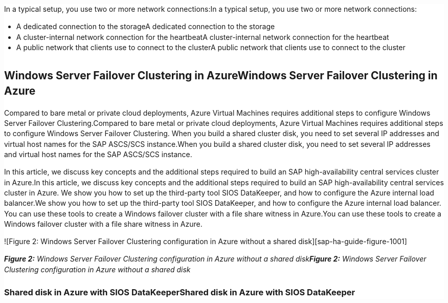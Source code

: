 <span data-ttu-id="08aa4-229">In a typical setup, you use two or more network connections:</span><span class="sxs-lookup"><span data-stu-id="08aa4-229">In a typical setup, you use two or more network connections:</span></span>

* <span data-ttu-id="08aa4-230">A dedicated connection to the storage</span><span class="sxs-lookup"><span data-stu-id="08aa4-230">A dedicated connection to the storage</span></span>
* <span data-ttu-id="08aa4-231">A cluster-internal network connection for the heartbeat</span><span class="sxs-lookup"><span data-stu-id="08aa4-231">A cluster-internal network connection for the heartbeat</span></span>
* <span data-ttu-id="08aa4-232">A public network that clients use to connect to the cluster</span><span class="sxs-lookup"><span data-stu-id="08aa4-232">A public network that clients use to connect to the cluster</span></span>

## <a name="2ddba413-a7f5-4e4e-9a51-87908879c10a"></a> <span data-ttu-id="08aa4-233">Windows Server Failover Clustering in Azure</span><span class="sxs-lookup"><span data-stu-id="08aa4-233">Windows Server Failover Clustering in Azure</span></span>
<span data-ttu-id="08aa4-234">Compared to bare metal or private cloud deployments, Azure Virtual Machines requires additional steps to configure Windows Server Failover Clustering.</span><span class="sxs-lookup"><span data-stu-id="08aa4-234">Compared to bare metal or private cloud deployments, Azure Virtual Machines requires additional steps to configure Windows Server Failover Clustering.</span></span> <span data-ttu-id="08aa4-235">When you build a shared cluster disk, you need to set several IP addresses and virtual host names for the SAP ASCS/SCS instance.</span><span class="sxs-lookup"><span data-stu-id="08aa4-235">When you build a shared cluster disk, you need to set several IP addresses and virtual host names for the SAP ASCS/SCS instance.</span></span>

<span data-ttu-id="08aa4-236">In this article, we discuss key concepts and the additional steps required to build an SAP high-availability central services cluster in Azure.</span><span class="sxs-lookup"><span data-stu-id="08aa4-236">In this article, we discuss key concepts and the additional steps required to build an SAP high-availability central services cluster in Azure.</span></span> <span data-ttu-id="08aa4-237">We show you how to set up the third-party tool SIOS DataKeeper, and how to configure the Azure internal load balancer.</span><span class="sxs-lookup"><span data-stu-id="08aa4-237">We show you how to set up the third-party tool SIOS DataKeeper, and how to configure the Azure internal load balancer.</span></span> <span data-ttu-id="08aa4-238">You can use these tools to create a Windows failover cluster with a file share witness in Azure.</span><span class="sxs-lookup"><span data-stu-id="08aa4-238">You can use these tools to create a Windows failover cluster with a file share witness in Azure.</span></span>

![Figure 2: Windows Server Failover Clustering configuration in Azure without a shared disk][sap-ha-guide-figure-1001]

<span data-ttu-id="08aa4-240">_**Figure 2:** Windows Server Failover Clustering configuration in Azure without a shared disk_</span><span class="sxs-lookup"><span data-stu-id="08aa4-240">_**Figure 2:** Windows Server Failover Clustering configuration in Azure without a shared disk_</span></span>

### <a name="1a464091-922b-48d7-9d08-7cecf757f341"></a> <span data-ttu-id="08aa4-241">Shared disk in Azure with SIOS DataKeeper</span><span class="sxs-lookup"><span data-stu-id="08aa4-241">Shared disk in Azure with SIOS DataKeeper</span></span>